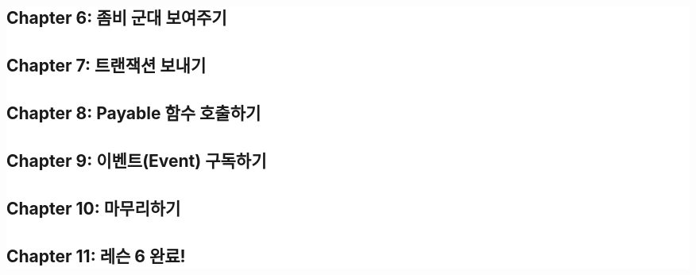 ## Chapter 6: 좀비 군대 보여주기

## Chapter 7: 트랜잭션 보내기

## Chapter 8: Payable 함수 호출하기

## Chapter 9: 이벤트(Event) 구독하기

## Chapter 10: 마무리하기

## Chapter 11: 레슨 6 완료!
